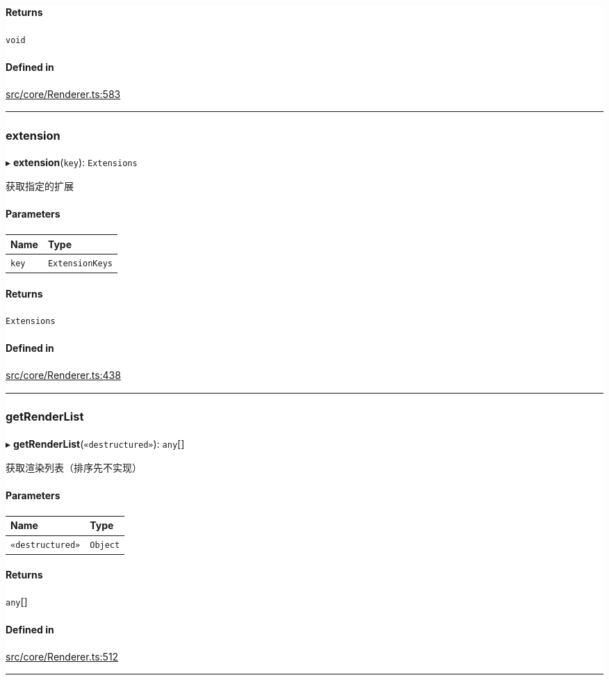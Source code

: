 #### Returns

`void`

#### Defined in

[src/core/Renderer.ts:583](https://github.com/sakitam-gis/vis-engine/blob/7b15dbb/src/core/Renderer.ts#L583)

___

### extension

▸ **extension**(`key`): `Extensions`

获取指定的扩展

#### Parameters

| Name | Type |
| :------ | :------ |
| `key` | `ExtensionKeys` |

#### Returns

`Extensions`

#### Defined in

[src/core/Renderer.ts:438](https://github.com/sakitam-gis/vis-engine/blob/7b15dbb/src/core/Renderer.ts#L438)

___

### getRenderList

▸ **getRenderList**(`«destructured»`): `any`[]

获取渲染列表（排序先不实现）

#### Parameters

| Name | Type |
| :------ | :------ |
| `«destructured»` | `Object` |

#### Returns

`any`[]

#### Defined in

[src/core/Renderer.ts:512](https://github.com/sakitam-gis/vis-engine/blob/7b15dbb/src/core/Renderer.ts#L512)

___
